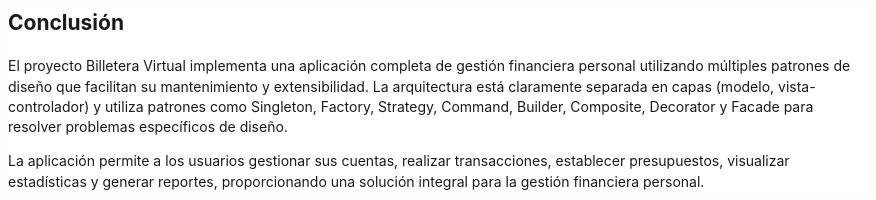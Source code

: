 ## Conclusión

El proyecto Billetera Virtual implementa una aplicación completa de gestión financiera personal utilizando múltiples patrones de diseño que facilitan su mantenimiento y extensibilidad. La arquitectura está claramente separada en capas (modelo, vista-controlador) y utiliza patrones como Singleton, Factory, Strategy, Command, Builder, Composite, Decorator y Facade para resolver problemas específicos de diseño.

La aplicación permite a los usuarios gestionar sus cuentas, realizar transacciones, establecer presupuestos, visualizar estadísticas y generar reportes, proporcionando una solución integral para la gestión financiera personal.

